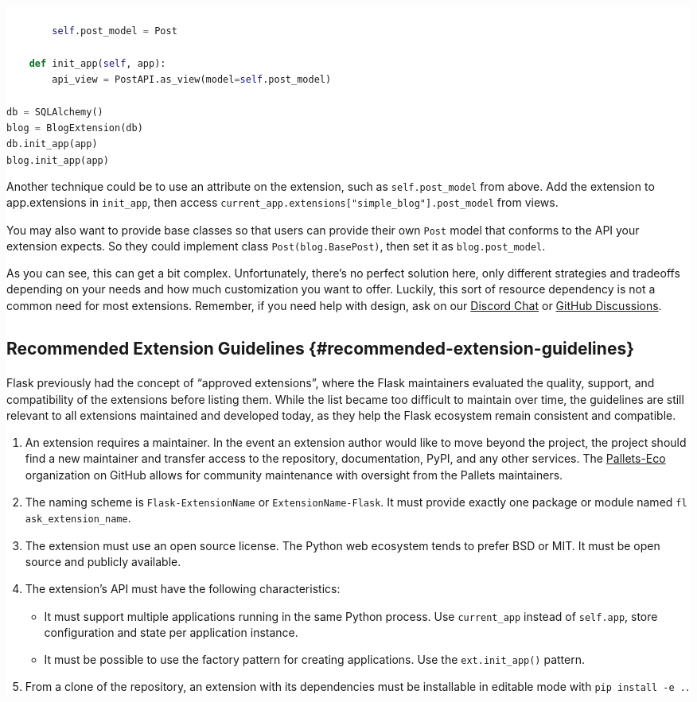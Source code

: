 ```python

        self.post_model = Post

    def init_app(self, app):
        api_view = PostAPI.as_view(model=self.post_model)

db = SQLAlchemy()
blog = BlogExtension(db)
db.init_app(app)
blog.init_app(app)
```

Another technique could be to use an attribute on the extension, such as `self.post_model` from above. Add the extension to app.extensions in `init_app`, then access `current_app.extensions["simple_blog"].post_model` from views.

You may also want to provide base classes so that users can provide their own `Post` model that conforms to the API your extension expects. So they could implement class `Post(blog.BasePost)`, then set it as `blog.post_model`.

As you can see, this can get a bit complex. Unfortunately, there’s no perfect solution here, only different strategies and tradeoffs depending on your needs and how much customization you want to offer. Luckily, this sort of resource dependency is not a common need for most extensions. Remember, if you need help with design, ask on our [Discord Chat](https://discord.gg/pallets) or [GitHub Discussions](https://github.com/pallets/flask/discussions).

## Recommended Extension Guidelines {#recommended-extension-guidelines}

Flask previously had the concept of “approved extensions”, where the Flask maintainers evaluated the quality, support, and compatibility of the extensions before listing them. While the list became too difficult to maintain over time, the guidelines are still relevant to all extensions maintained and developed today, as they help the Flask ecosystem remain consistent and compatible.

1. An extension requires a maintainer. In the event an extension author would like to move beyond the project, the project should find a new maintainer and transfer access to the repository, documentation, PyPI, and any other services. The [Pallets-Eco](https://github.com/pallets-eco) organization on GitHub allows for community maintenance with oversight from the Pallets maintainers.

2. The naming scheme is `Flask-ExtensionName` or `ExtensionName-Flask`. It must provide exactly one package or module named `flask_extension_name`.

3. The extension must use an open source license. The Python web ecosystem tends to prefer BSD or MIT. It must be open source and publicly available.

4. The extension’s API must have the following characteristics:

   - It must support multiple applications running in the same Python process. Use `current_app` instead of `self.app`, store configuration and state per application instance.

   - It must be possible to use the factory pattern for creating applications. Use the `ext.init_app()` pattern.

5. From a clone of the repository, an extension with its dependencies must be installable in editable mode with `pip install -e .`.
